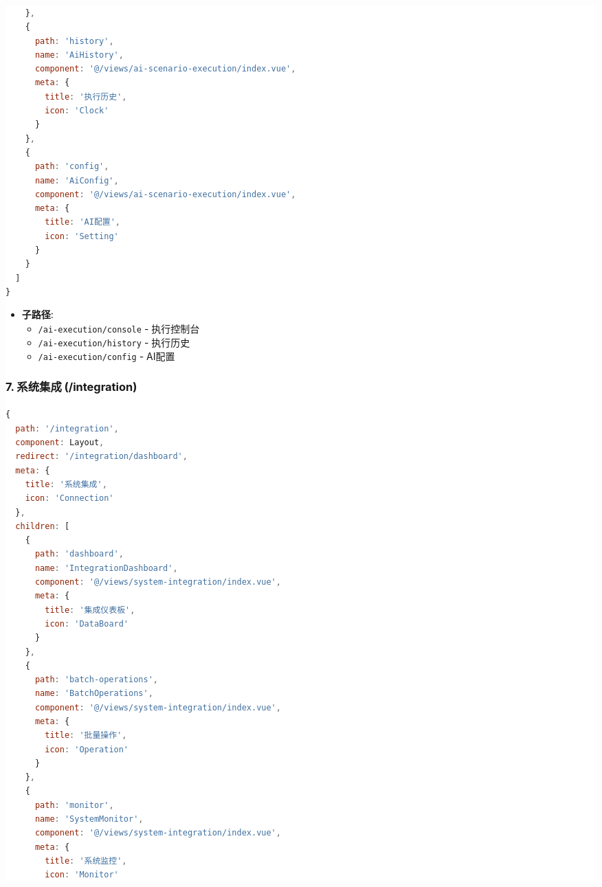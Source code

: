 ```javascript
    },
    {
      path: 'history',
      name: 'AiHistory',
      component: '@/views/ai-scenario-execution/index.vue',
      meta: {
        title: '执行历史',
        icon: 'Clock'
      }
    },
    {
      path: 'config',
      name: 'AiConfig',
      component: '@/views/ai-scenario-execution/index.vue',
      meta: {
        title: 'AI配置',
        icon: 'Setting'
      }
    }
  ]
}
```
- **子路径**:
  - `/ai-execution/console` - 执行控制台
  - `/ai-execution/history` - 执行历史
  - `/ai-execution/config` - AI配置

### 7. 系统集成 (/integration)
```javascript
{
  path: '/integration',
  component: Layout,
  redirect: '/integration/dashboard',
  meta: {
    title: '系统集成',
    icon: 'Connection'
  },
  children: [
    {
      path: 'dashboard',
      name: 'IntegrationDashboard',
      component: '@/views/system-integration/index.vue',
      meta: {
        title: '集成仪表板',
        icon: 'DataBoard'
      }
    },
    {
      path: 'batch-operations',
      name: 'BatchOperations',
      component: '@/views/system-integration/index.vue',
      meta: {
        title: '批量操作',
        icon: 'Operation'
      }
    },
    {
      path: 'monitor',
      name: 'SystemMonitor',
      component: '@/views/system-integration/index.vue',
      meta: {
        title: '系统监控',
        icon: 'Monitor'
```